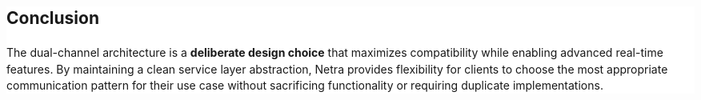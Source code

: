 ## Conclusion

The dual-channel architecture is a **deliberate design choice** that maximizes compatibility while enabling advanced real-time features. By maintaining a clean service layer abstraction, Netra provides flexibility for clients to choose the most appropriate communication pattern for their use case without sacrificing functionality or requiring duplicate implementations.